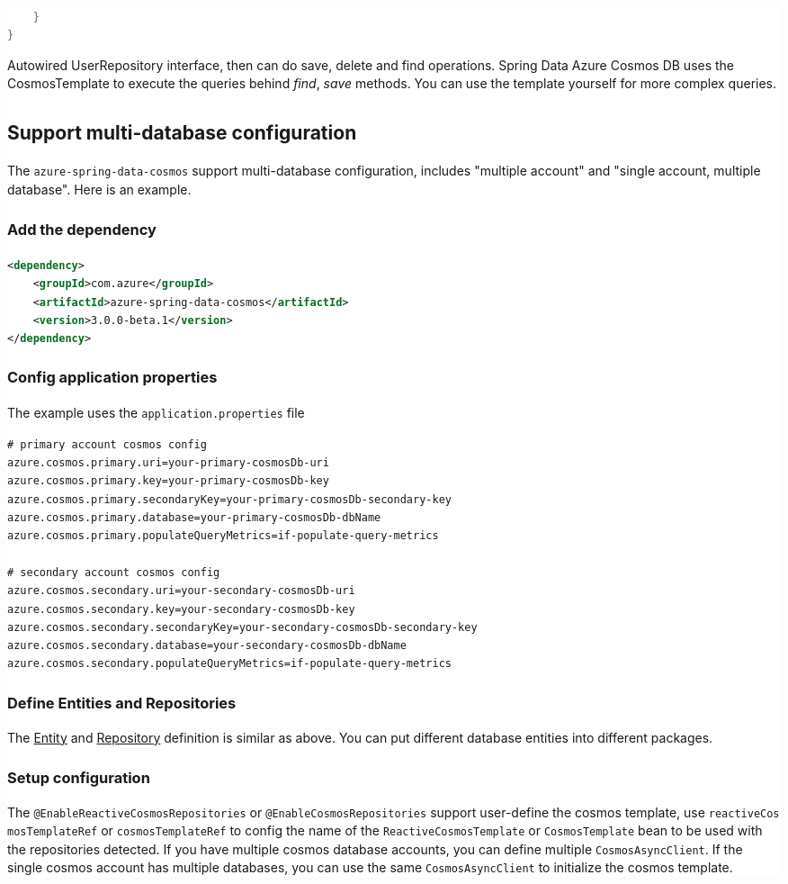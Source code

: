 ```java
    }
}
```
Autowired UserRepository interface, then can do save, delete and find operations. Spring Data Azure Cosmos DB uses the CosmosTemplate to execute the queries behind *find*, *save* methods. You can use the template yourself for more complex queries.

## Support multi-database configuration
The `azure-spring-data-cosmos` support multi-database configuration, includes "multiple account" and "single account, multiple database". Here is an example.

### Add the dependency
[//]: # "{x-version-update-start;com.azure:azure-spring-data-cosmos;current}"
```xml
<dependency>
    <groupId>com.azure</groupId>
    <artifactId>azure-spring-data-cosmos</artifactId>
    <version>3.0.0-beta.1</version>
</dependency>
```
[//]: # ({x-version-update-end})

### Config application properties
The example uses the `application.properties` file
```properties
# primary account cosmos config
azure.cosmos.primary.uri=your-primary-cosmosDb-uri
azure.cosmos.primary.key=your-primary-cosmosDb-key
azure.cosmos.primary.secondaryKey=your-primary-cosmosDb-secondary-key
azure.cosmos.primary.database=your-primary-cosmosDb-dbName
azure.cosmos.primary.populateQueryMetrics=if-populate-query-metrics

# secondary account cosmos config
azure.cosmos.secondary.uri=your-secondary-cosmosDb-uri
azure.cosmos.secondary.key=your-secondary-cosmosDb-key
azure.cosmos.secondary.secondaryKey=your-secondary-cosmosDb-secondary-key
azure.cosmos.secondary.database=your-secondary-cosmosDb-dbName
azure.cosmos.secondary.populateQueryMetrics=if-populate-query-metrics
```

### Define Entities and Repositories
The [Entity](https://github.com/Azure/azure-sdk-for-java/tree/master/sdk/cosmos/azure-spring-data-cosmos#define-an-entity)  and [Repository](https://github.com/Azure/azure-sdk-for-java/tree/master/sdk/cosmos/azure-spring-data-cosmos#create-repositories) definition is similar as above.
You can put different database entities into different packages.

### Setup configuration
The `@EnableReactiveCosmosRepositories` or `@EnableCosmosRepositories` support user-define the cosmos template, use `reactiveCosmosTemplateRef` or `cosmosTemplateRef` to config the name of the `ReactiveCosmosTemplate` or `CosmosTemplate` bean to be used with the repositories detected.
If you have multiple cosmos database accounts, you can define multiple `CosmosAsyncClient`. If the single cosmos account has multiple databases, you can use the same `CosmosAsyncClient` to initialize the cosmos template.

